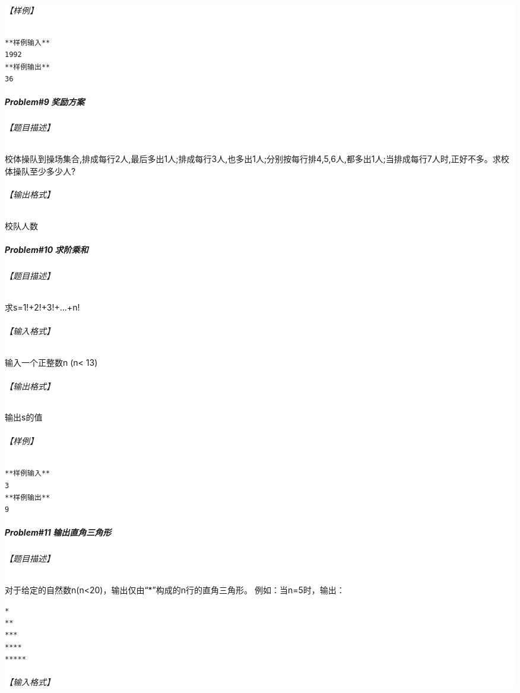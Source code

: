 ###### 【样例】

```
**样例输入**
1992
**样例输出**
36
```

##### *Problem#9*  奖励方案              

###### 【题目描述】

校体操队到操场集合,排成每行2人,最后多出1人;排成每行3人,也多出1人;分别按每行排4,5,6人,都多出1人;当排成每行7人时,正好不多。求校体操队至少多少人?

###### 【输出格式】

校队人数

##### *Problem#10* 求阶乘和

###### 【题目描述】

求s=1!+2!+3!+…+n!

###### 【输入格式】

输入一个正整数n (n< 13)

###### 【输出格式】

输出s的值

###### 【样例】

```
**样例输入**
3
**样例输出**
9 
```

##### *Problem#11* 输出直角三角形

###### 【题目描述】

对于给定的自然数n(n<20)，输出仅由“*”构成的n行的直角三角形。 例如：当n=5时，输出：

```
*
**
***
****
*****
```


###### 【输入格式】
